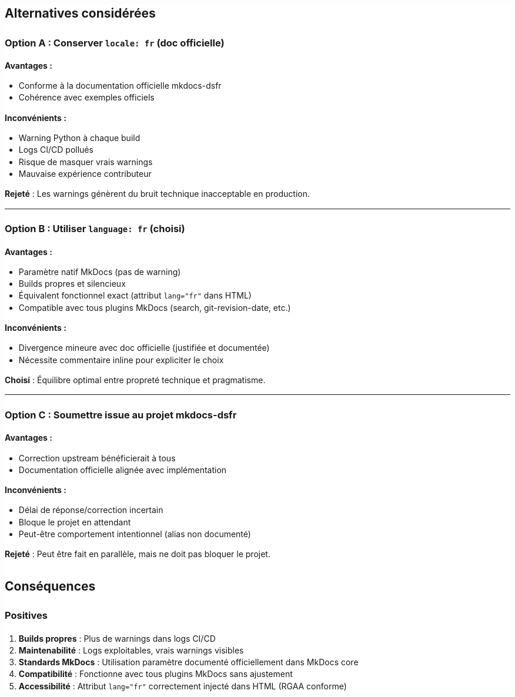 ## Alternatives considérées

### Option A : Conserver `locale: fr` (doc officielle)

**Avantages :**
- Conforme à la documentation officielle mkdocs-dsfr
- Cohérence avec exemples officiels

**Inconvénients :**
- Warning Python à chaque build
- Logs CI/CD pollués
- Risque de masquer vrais warnings
- Mauvaise expérience contributeur

**Rejeté** : Les warnings génèrent du bruit technique inacceptable en production.

---

### Option B : Utiliser `language: fr` (choisi)

**Avantages :**
- Paramètre natif MkDocs (pas de warning)
- Builds propres et silencieux
- Équivalent fonctionnel exact (attribut `lang="fr"` dans HTML)
- Compatible avec tous plugins MkDocs (search, git-revision-date, etc.)

**Inconvénients :**
- Divergence mineure avec doc officielle (justifiée et documentée)
- Nécessite commentaire inline pour expliciter le choix

**Choisi** : Équilibre optimal entre propreté technique et pragmatisme.

---

### Option C : Soumettre issue au projet mkdocs-dsfr

**Avantages :**
- Correction upstream bénéficierait à tous
- Documentation officielle alignée avec implémentation

**Inconvénients :**
- Délai de réponse/correction incertain
- Bloque le projet en attendant
- Peut-être comportement intentionnel (alias non documenté)

**Rejeté** : Peut être fait en parallèle, mais ne doit pas bloquer le projet.

## Conséquences

### Positives

1. **Builds propres** : Plus de warnings dans logs CI/CD
2. **Maintenabilité** : Logs exploitables, vrais warnings visibles
3. **Standards MkDocs** : Utilisation paramètre documenté officiellement dans MkDocs core
4. **Compatibilité** : Fonctionne avec tous plugins MkDocs sans ajustement
5. **Accessibilité** : Attribut `lang="fr"` correctement injecté dans HTML (RGAA conforme)
